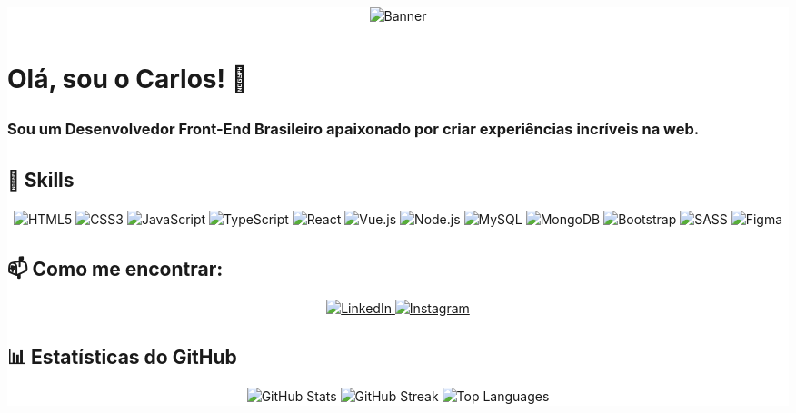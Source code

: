 
<div align="center">
  <img src="https://images-wixmp-ed30a86b8c4ca887773594c2.wixmp.com/f/74b9ff80-ee38-4f18-88b4-423ebddd99f3/dbi15rh-a2c1f436-a08b-4732-b653-c20c67ef2eb4.jpg/v1/fill/w_1500,h_500,q_75,strp/header_luffy__one_piece__by_paulabstract_dbi15rh-fullview.jpg?token=eyJ0eXAiOiJKV1QiLCJhbGciOiJIUzI1NiJ9.eyJzdWIiOiJ1cm46YXBwOjdlMGQxODg5ODIyNjQzNzNhNWYwZDQxNWVhMGQyNmUwIiwiaXNzIjoidXJuOmFwcDo3ZTBkMTg4OTgyMjY0MzczYTVmMGQ0MTVlYTBkMjZlMCIsIm9iaiI6W1t7ImhlaWdodCI6Ijw9NTAwIiwicGF0aCI6IlwvZlwvNzRiOWZmODAtZWUzOC00ZjE4LTg4YjQtNDIzZWJkZGQ5OWYzXC9kYmkxNXJoLWEyYzFmNDM2LWEwOGItNDczMi1iNjUzLWMyMGM2N2VmMmViNC5qcGciLCJ3aWR0aCI6Ijw9MTUwMCJ9XV0sImF1ZCI6WyJ1cm46c2VydmljZTppbWFnZS5vcGVyYXRpb25zIl19.TM7pqt_00Q7FS0rr5150PrZXRPFJk50QyKyVswel1d4" alt="Banner" width="100%" height="auto">
</div>

# Olá, sou o Carlos! 👋

### Sou um Desenvolvedor Front-End Brasileiro apaixonado por criar experiências incríveis na web.

## 🚀 Skills
<div align="center">
  <img src="https://img.shields.io/badge/-HTML5-E34F26?style=flat-square&logo=html5&logoColor=white" alt="HTML5">
  <img src="https://img.shields.io/badge/-CSS3-1572B6?style=flat-square&logo=css3&logoColor=white" alt="CSS3">
  <img src="https://img.shields.io/badge/-JavaScript-F7DF1E?style=flat-square&logo=javascript&logoColor=black" alt="JavaScript">
  <img src="https://img.shields.io/badge/-TypeScript-007ACC?style=flat-square&logo=typescript&logoColor=white" alt="TypeScript">
  <img src="https://img.shields.io/badge/-React-61DAFB?style=flat-square&logo=react&logoColor=black" alt="React">
  <img src="https://img.shields.io/badge/-Vue.js-4FC08D?style=flat-square&logo=vue.js&logoColor=white" alt="Vue.js">
  <img src="https://img.shields.io/badge/-Node.js-6DA55F?style=flat-square&logo=node.js&logoColor=white" alt="Node.js">
  <img src="https://img.shields.io/badge/-MySQL-00000f?style=flat-square&logo=mysql&logoColor=white" alt="MySQL">
  <img src="https://img.shields.io/badge/-MongoDB-4ea94b?style=flat-square&logo=mongodb&logoColor=white" alt="MongoDB">
  <img src="https://img.shields.io/badge/-Bootstrap-8A2BE2?style=flat-square&logo=bootstrap&logoColor=white" alt="Bootstrap">
  <img src="https://img.shields.io/badge/-SASS-FF69B4?style=flat-square&logo=SASS&logoColor=white" alt="SASS">
  <img src="https://img.shields.io/badge/-Figma-F24E1E?style=flat-square&logo=figma&logoColor=white" alt="Figma">
</div>

## 📫 Como me encontrar:
<div align="center">
  <a href="https://linkedin.com/in/www.linkedin.com/in/carlos-alexandre-0b3935268">
    <img src="https://img.shields.io/badge/-LinkedIn-0077B5?style=flat-square&logo=linkedin&logoColor=white" alt="LinkedIn">
  </a>
  <a href="https://instagram.com/ocaxtru">
    <img src="https://img.shields.io/badge/-Instagram-E4405F?style=flat-square&logo=instagram&logoColor=white" alt="Instagram">
  </a>
</div>

## 📊 Estatísticas do GitHub
<div align="center">
  <img src="https://github-readme-stats.vercel.app/api?username=devcarlosy&theme=blue-green&hide_border=false&include_all_commits=true&count_private=false" alt="GitHub Stats">
  <img src="https://github-readme-streak-stats.herokuapp.com/?user=devcarlosy&theme=blue-green&hide_border=false" alt="GitHub Streak">
  <img src="https://github-readme-stats.vercel.app/api/top-langs/?username=devcarlosy&theme=blue-green&hide_border=false&include_all_commits=true&count_private=false&layout=compact" alt="Top Languages">
</div>
